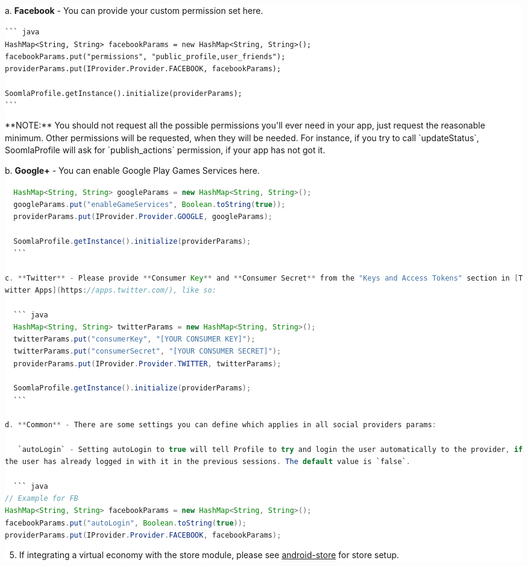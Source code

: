   a. **Facebook** - You can provide your custom permission set here.

	``` java
	HashMap<String, String> facebookParams = new HashMap<String, String>();
	facebookParams.put("permissions", "public_profile,user_friends");
	providerParams.put(IProvider.Provider.FACEBOOK, facebookParams);

	SoomlaProfile.getInstance().initialize(providerParams);
	```
  <div class="info-box">**NOTE:** You should not request all the possible permissions you'll ever need in your app,
  just request the reasonable minimum. Other permissions will be requested, when they will be needed.
  For instance, if you try to call `updateStatus`, SoomlaProfile will ask for `publish_actions` permission,
  if your app has not got it.</div>

  b. **Google+** -  You can enable Google Play Games Services here.

  ``` java
  	HashMap<String, String> googleParams = new HashMap<String, String>();
  	googleParams.put("enableGameServices", Boolean.toString(true));
  	providerParams.put(IProvider.Provider.GOOGLE, googleParams);

  	SoomlaProfile.getInstance().initialize(providerParams);
  	```

  c. **Twitter** - Please provide **Consumer Key** and **Consumer Secret** from the "Keys and Access Tokens" section in [Twitter Apps](https://apps.twitter.com/), like so:

	``` java
	HashMap<String, String> twitterParams = new HashMap<String, String>();
	twitterParams.put("consumerKey", "[YOUR CONSUMER KEY]");
	twitterParams.put("consumerSecret", "[YOUR CONSUMER SECRET]");
	providerParams.put(IProvider.Provider.TWITTER, twitterParams);

	SoomlaProfile.getInstance().initialize(providerParams);
	```

  d. **Common** - There are some settings you can define which applies in all social providers params:

	 `autoLogin` - Setting autoLogin to true will tell Profile to try and login the user automatically to the provider, if the user has already logged in with it in the previous sessions. The default value is `false`.

	``` java
  // Example for FB
  HashMap<String, String> facebookParams = new HashMap<String, String>();
  facebookParams.put("autoLogin", Boolean.toString(true));
  providerParams.put(IProvider.Provider.FACEBOOK, facebookParams);
  ```

5. If integrating a virtual economy with the store module, please see [android-store](/soomla/android/store/Store_GettingStarted) for store setup.
